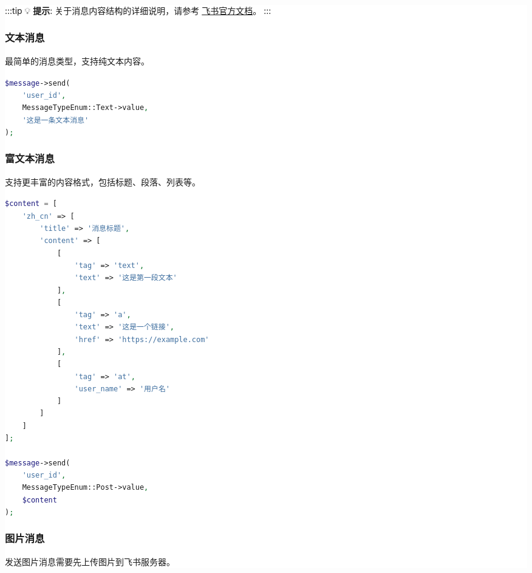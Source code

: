 :::tip
💡 **提示**: 关于消息内容结构的详细说明，请参考 [飞书官方文档](https://open.feishu.cn/document/server-docs/im-v1/message-content-description/create_json)。
:::

### 文本消息

最简单的消息类型，支持纯文本内容。

```php
$message->send(
    'user_id',
    MessageTypeEnum::Text->value,
    '这是一条文本消息'
);
```

### 富文本消息

支持更丰富的内容格式，包括标题、段落、列表等。

```php
$content = [
    'zh_cn' => [
        'title' => '消息标题',
        'content' => [
            [
                'tag' => 'text',
                'text' => '这是第一段文本'
            ],
            [
                'tag' => 'a',
                'text' => '这是一个链接',
                'href' => 'https://example.com'
            ],
            [
                'tag' => 'at',
                'user_name' => '用户名'
            ]
        ]
    ]
];

$message->send(
    'user_id',
    MessageTypeEnum::Post->value,
    $content
);
```

### 图片消息

发送图片消息需要先上传图片到飞书服务器。

